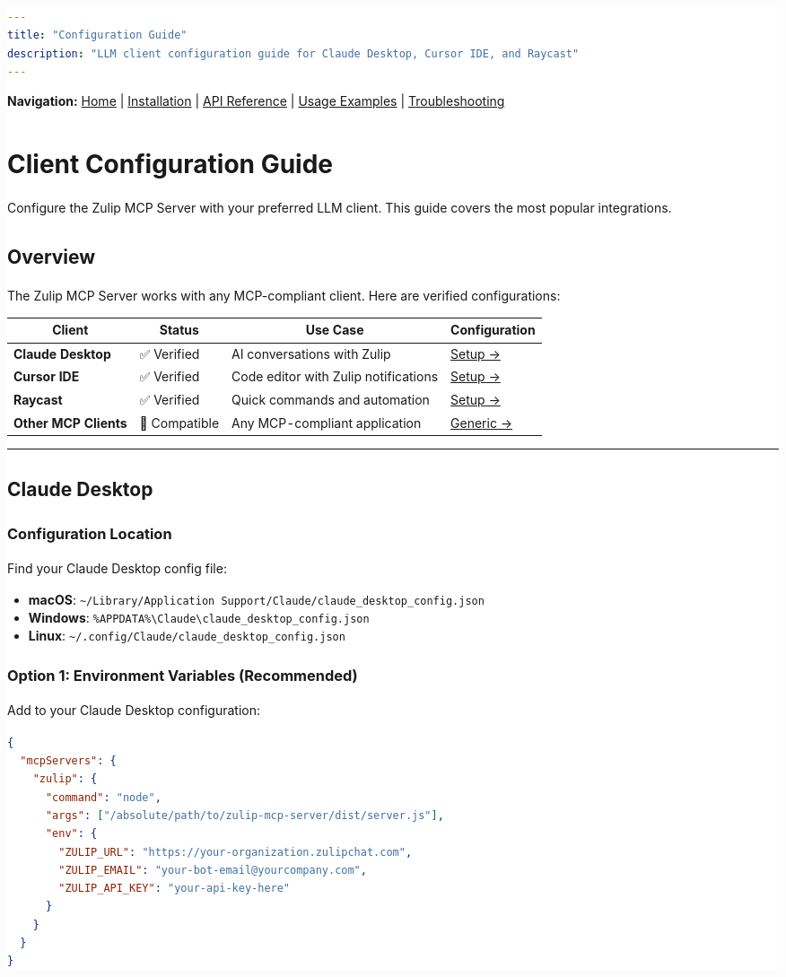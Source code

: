 ```yaml
---
title: "Configuration Guide"
description: "LLM client configuration guide for Claude Desktop, Cursor IDE, and Raycast"
---
```


**Navigation:** [Home](index) | [Installation](installation) | [API Reference](api-reference) | [Usage Examples](usage-examples) | [Troubleshooting](troubleshooting)

# Client Configuration Guide

Configure the Zulip MCP Server with your preferred LLM client. This guide covers the most popular integrations.

## Overview

The Zulip MCP Server works with any MCP-compliant client. Here are verified configurations:

| Client | Status | Use Case | Configuration |
|--------|---------|----------|---------------|
| **Claude Desktop** | ✅ Verified | AI conversations with Zulip | [Setup →](#claude-desktop) |
| **Cursor IDE** | ✅ Verified | Code editor with Zulip notifications | [Setup →](#cursor-ide) |
| **Raycast** | ✅ Verified | Quick commands and automation | [Setup →](#raycast) |
| **Other MCP Clients** | 🔄 Compatible | Any MCP-compliant application | [Generic →](#generic-mcp-client) |

---

## Claude Desktop

### Configuration Location

Find your Claude Desktop config file:

- **macOS**: `~/Library/Application Support/Claude/claude_desktop_config.json`
- **Windows**: `%APPDATA%\Claude\claude_desktop_config.json`
- **Linux**: `~/.config/Claude/claude_desktop_config.json`

### Option 1: Environment Variables (Recommended)

Add to your Claude Desktop configuration:

```json
{
  "mcpServers": {
    "zulip": {
      "command": "node",
      "args": ["/absolute/path/to/zulip-mcp-server/dist/server.js"],
      "env": {
        "ZULIP_URL": "https://your-organization.zulipchat.com",
        "ZULIP_EMAIL": "your-bot-email@yourcompany.com", 
        "ZULIP_API_KEY": "your-api-key-here"
      }
    }
  }
}
```
